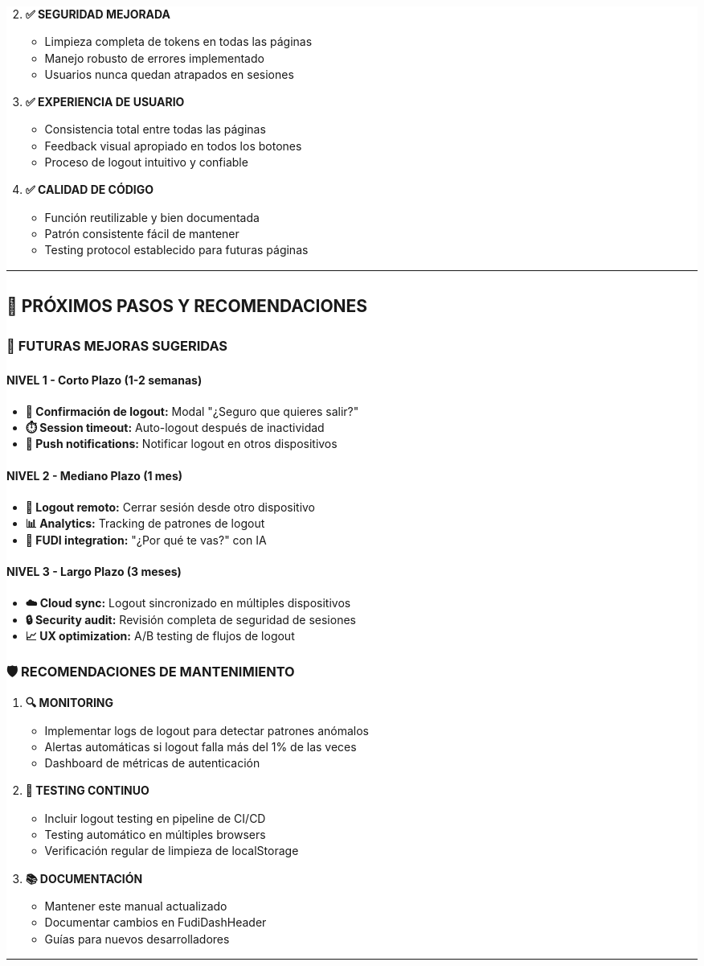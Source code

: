 2. **✅ SEGURIDAD MEJORADA**  
   - Limpieza completa de tokens en todas las páginas
   - Manejo robusto de errores implementado
   - Usuarios nunca quedan atrapados en sesiones

3. **✅ EXPERIENCIA DE USUARIO**
   - Consistencia total entre todas las páginas
   - Feedback visual apropiado en todos los botones
   - Proceso de logout intuitivo y confiable

4. **✅ CALIDAD DE CÓDIGO**
   - Función reutilizable y bien documentada
   - Patrón consistente fácil de mantener
   - Testing protocol establecido para futuras páginas

---

## 🚀 PRÓXIMOS PASOS Y RECOMENDACIONES

### 🔮 **FUTURAS MEJORAS SUGERIDAS**

#### NIVEL 1 - Corto Plazo (1-2 semanas)
- **🔔 Confirmación de logout:** Modal "¿Seguro que quieres salir?" 
- **⏱️ Session timeout:** Auto-logout después de inactividad
- **📱 Push notifications:** Notificar logout en otros dispositivos

#### NIVEL 2 - Mediano Plazo (1 mes)
- **🔐 Logout remoto:** Cerrar sesión desde otro dispositivo
- **📊 Analytics:** Tracking de patrones de logout
- **🧠 FUDI integration:** "¿Por qué te vas?" con IA

#### NIVEL 3 - Largo Plazo (3 meses)
- **☁️ Cloud sync:** Logout sincronizado en múltiples dispositivos
- **🔒 Security audit:** Revisión completa de seguridad de sesiones
- **📈 UX optimization:** A/B testing de flujos de logout

### 🛡️ **RECOMENDACIONES DE MANTENIMIENTO**

1. **🔍 MONITORING**
   - Implementar logs de logout para detectar patrones anómalos
   - Alertas automáticas si logout falla más del 1% de las veces
   - Dashboard de métricas de autenticación

2. **🧪 TESTING CONTINUO**
   - Incluir logout testing en pipeline de CI/CD
   - Testing automático en múltiples browsers
   - Verificación regular de limpieza de localStorage

3. **📚 DOCUMENTACIÓN**
   - Mantener este manual actualizado
   - Documentar cambios en FudiDashHeader
   - Guías para nuevos desarrolladores

---